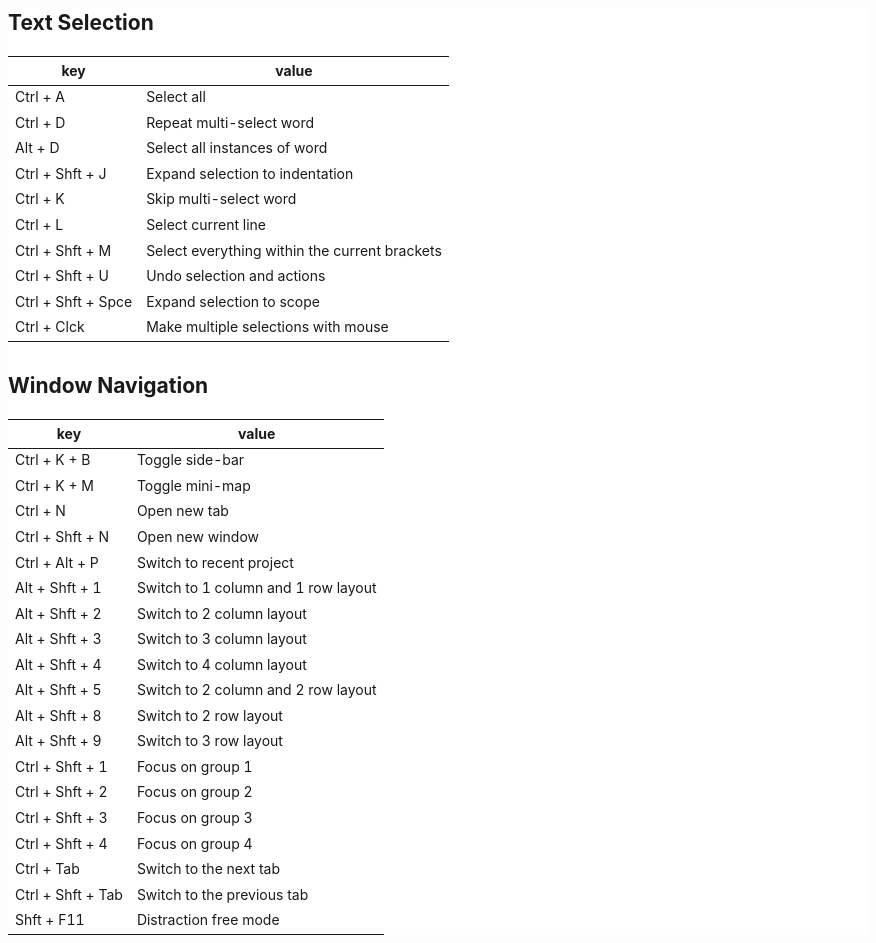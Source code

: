 ## Text Selection

| key                | value                                         |
| ------------------ | --------------------------------------------- |
| Ctrl + A           | Select all                                    |
| Ctrl + D           | Repeat multi-­select word                     |
| Alt + D            | Select all instances of word                  |
| Ctrl + Shft + J    | Expand selection to indentation               |
| Ctrl + K           | Skip multi-­select word                       |
| Ctrl + L           | Select current line                           |
| Ctrl + Shft + M    | Select everything within the current brackets |
| Ctrl + Shft + U    | Undo selection and actions                    |
| Ctrl + Shft + Spce | Expand selection to scope                     |
| Ctrl + Clck        | Make multiple selections with mouse           |

## Window Navigation

| key               | value                               |
| ----------------- | ----------------------------------- |
| Ctrl + K + B      | Toggle side-bar                     |
| Ctrl + K + M      | Toggle mini-map                     |
| Ctrl + N          | Open new tab                        |
| Ctrl + Shft + N   | Open new window                     |
| Ctrl + Alt + P    | Switch to recent project            |
| Alt + Shft + 1    | Switch to 1 column and 1 row layout |
| Alt + Shft + 2    | Switch to 2 column layout           |
| Alt + Shft + 3    | Switch to 3 column layout           |
| Alt + Shft + 4    | Switch to 4 column layout           |
| Alt + Shft + 5    | Switch to 2 column and 2 row layout |
| Alt + Shft + 8    | Switch to 2 row layout              |
| Alt + Shft + 9    | Switch to 3 row layout              |
| Ctrl + Shft + 1   | Focus on group 1                    |
| Ctrl + Shft + 2   | Focus on group 2                    |
| Ctrl + Shft + 3   | Focus on group 3                    |
| Ctrl + Shft + 4   | Focus on group 4                    |
| Ctrl + Tab        | Switch to the next tab              |
| Ctrl + Shft + Tab | Switch to the previous tab          |
| Shft + F11        | Distra­ction free mode              |
